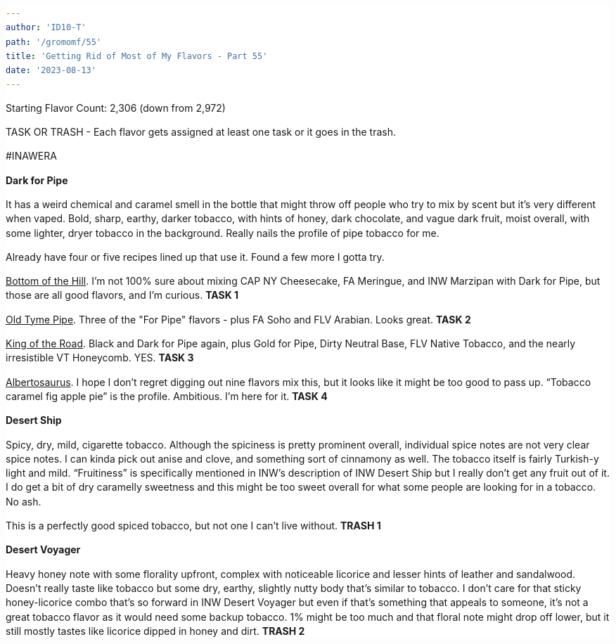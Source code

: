 ```yaml
---
author: 'ID10-T'
path: '/gromomf/55'
title: 'Getting Rid of Most of My Flavors - Part 55'
date: '2023-08-13'
---
```


Starting Flavor Count: 2,306 (down from 2,972)

TASK OR TRASH - Each flavor gets assigned at least one task or it goes in the trash.

#INAWERA

**Dark for Pipe**

It has a weird chemical and caramel smell in the bottle that might throw off people who try to mix by scent but it’s very different when vaped. Bold, sharp, earthy, darker tobacco, with hints of honey, dark chocolate, and vague dark fruit, moist overall, with some lighter, dryer tobacco in the background. Really nails the profile of pipe tobacco for me.

Already have four or five recipes lined up that use it. Found a few more I gotta try.

[Bottom of the Hill](https://alltheflavors.com/recipe/113699-bottom_of_the_hill). I’m not 100% sure about mixing CAP NY Cheesecake, FA Meringue, and INW Marzipan with Dark for Pipe, but those are all good flavors, and I’m curious. **TASK 1**

[Old Tyme Pipe](https://alltheflavors.com/recipe/296394-ole_tyme_pipe). Three of the "For Pipe" flavors - plus FA Soho and FLV Arabian. Looks great. **TASK 2**

[King of the Road](https://alltheflavors.com/recipe/131791-king_of_the_road). Black and Dark for Pipe again, plus Gold for Pipe, Dirty Neutral Base, FLV Native Tobacco, and the nearly irresistible VT Honeycomb. YES. **TASK 3**

[Albertosaurus](https://alltheflavors.com/recipe/269136-albertosaurus_). I hope I don’t regret digging out nine flavors mix this, but it looks like it might be too good to pass up. “Tobacco caramel fig apple pie” is the profile. Ambitious. I’m here for it. **TASK 4**

**Desert Ship**

Spicy, dry, mild, cigarette tobacco. Although the spiciness is pretty prominent overall, individual spice notes are not very clear spice notes. I can kinda pick out anise and clove, and something sort of cinnamony as well. The tobacco itself is fairly Turkish-y light and mild. “Fruitiness” is specifically mentioned in INW’s description of INW Desert Ship but I really don’t get any fruit out of it. I do get a bit of dry caramelly sweetness and this might be too sweet overall for what some people are looking for in a tobacco. No ash.

This is a perfectly good spiced tobacco, but not one I can’t live without. **TRASH 1**

**Desert Voyager**

Heavy honey note with some florality upfront, complex with noticeable licorice and lesser hints of leather and sandalwood. Doesn’t really taste like tobacco but some dry, earthy, slightly nutty body that’s similar to tobacco. I don’t care for that sticky honey-licorice combo that’s so forward in INW Desert Voyager but even if that’s something that appeals to someone, it’s not a great tobacco flavor as it would need some backup tobacco. 1% might be too much and that floral note might drop off lower, but it still mostly tastes like licorice dipped in honey and dirt. **TRASH 2**
